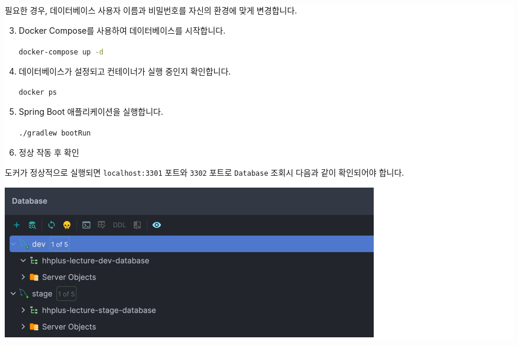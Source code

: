    필요한 경우, 데이터베이스 사용자 이름과 비밀번호를 자신의 환경에 맞게 변경합니다.

3. Docker Compose를 사용하여 데이터베이스를 시작합니다.
    ```sh
    docker-compose up -d
    ```

4. 데이터베이스가 설정되고 컨테이너가 실행 중인지 확인합니다.
    ```sh
    docker ps
    ```

5. Spring Boot 애플리케이션을 실행합니다.
    ```sh
    ./gradlew bootRun
    ```
6. 정상 작동 후 확인

도커가 정상적으로 실행되면 `localhost:3301` 포트와 `3302` 포트로 `Database` 조회시 다음과 같이 확인되어야 합니다.

![docker-after-database.png](document%2Fdocker-after-database.png)

